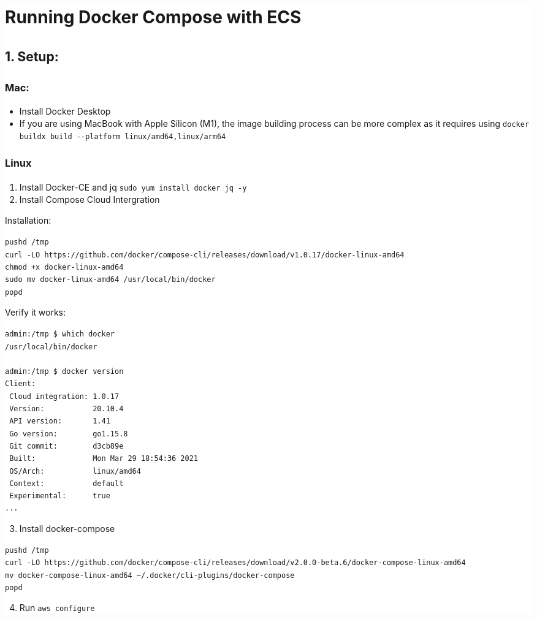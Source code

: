 # Running Docker Compose with ECS 

## 1. Setup:

### Mac: 
- Install Docker Desktop
- If you are using MacBook with Apple Silicon (M1), the image building process can be more complex as it requires using `docker buildx build --platform linux/amd64,linux/arm64` 

### Linux
1. Install Docker-CE and jq `sudo yum install docker jq -y`
2. Install Compose Cloud Intergration 

Installation:
```
pushd /tmp
curl -LO https://github.com/docker/compose-cli/releases/download/v1.0.17/docker-linux-amd64
chmod +x docker-linux-amd64
sudo mv docker-linux-amd64 /usr/local/bin/docker
popd
```

Verify it works:
```
admin:/tmp $ which docker
/usr/local/bin/docker

admin:/tmp $ docker version
Client:
 Cloud integration: 1.0.17
 Version:           20.10.4
 API version:       1.41
 Go version:        go1.15.8
 Git commit:        d3cb89e
 Built:             Mon Mar 29 18:54:36 2021
 OS/Arch:           linux/amd64
 Context:           default
 Experimental:      true
...
```
3. Install docker-compose

```
pushd /tmp
curl -LO https://github.com/docker/compose-cli/releases/download/v2.0.0-beta.6/docker-compose-linux-amd64
mv docker-compose-linux-amd64 ~/.docker/cli-plugins/docker-compose
popd
```

4. Run `aws configure`
